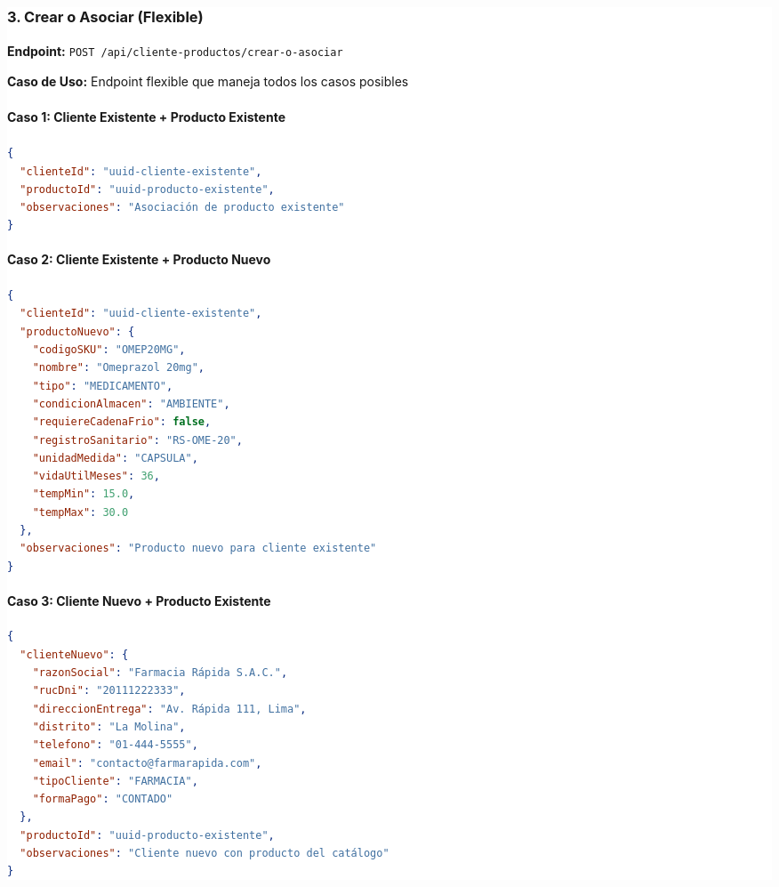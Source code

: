 
### 3. Crear o Asociar (Flexible)

**Endpoint:** `POST /api/cliente-productos/crear-o-asociar`

**Caso de Uso:** Endpoint flexible que maneja todos los casos posibles

#### Caso 1: Cliente Existente + Producto Existente

```json
{
  "clienteId": "uuid-cliente-existente",
  "productoId": "uuid-producto-existente",
  "observaciones": "Asociación de producto existente"
}
```

#### Caso 2: Cliente Existente + Producto Nuevo

```json
{
  "clienteId": "uuid-cliente-existente",
  "productoNuevo": {
    "codigoSKU": "OMEP20MG",
    "nombre": "Omeprazol 20mg",
    "tipo": "MEDICAMENTO",
    "condicionAlmacen": "AMBIENTE",
    "requiereCadenaFrio": false,
    "registroSanitario": "RS-OME-20",
    "unidadMedida": "CAPSULA",
    "vidaUtilMeses": 36,
    "tempMin": 15.0,
    "tempMax": 30.0
  },
  "observaciones": "Producto nuevo para cliente existente"
}
```

#### Caso 3: Cliente Nuevo + Producto Existente

```json
{
  "clienteNuevo": {
    "razonSocial": "Farmacia Rápida S.A.C.",
    "rucDni": "20111222333",
    "direccionEntrega": "Av. Rápida 111, Lima",
    "distrito": "La Molina",
    "telefono": "01-444-5555",
    "email": "contacto@farmarapida.com",
    "tipoCliente": "FARMACIA",
    "formaPago": "CONTADO"
  },
  "productoId": "uuid-producto-existente",
  "observaciones": "Cliente nuevo con producto del catálogo"
}
```
